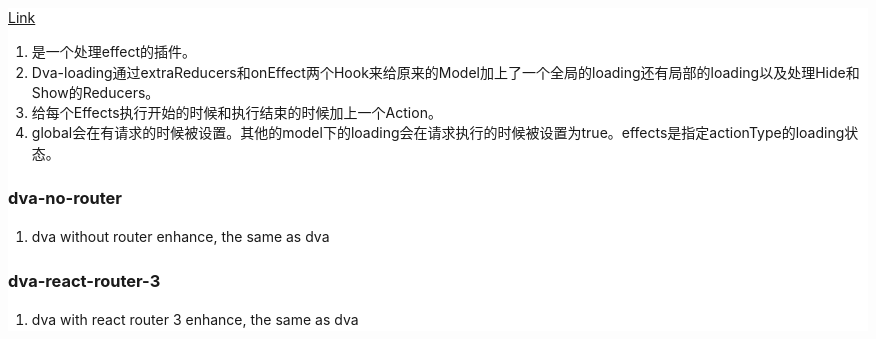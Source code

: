 [Link](https://github.com/Nbsaw/notes/issues/75)

1. 是一个处理effect的插件。
2. Dva-loading通过extraReducers和onEffect两个Hook来给原来的Model加上了一个全局的loading还有局部的loading以及处理Hide和Show的Reducers。
3. 给每个Effects执行开始的时候和执行结束的时候加上一个Action。
4. global会在有请求的时候被设置。其他的model下的loading会在请求执行的时候被设置为true。effects是指定actionType的loading状态。

### dva-no-router

1. dva without router enhance, the same as dva

### dva-react-router-3

1. dva with react router 3 enhance, the same as dva
